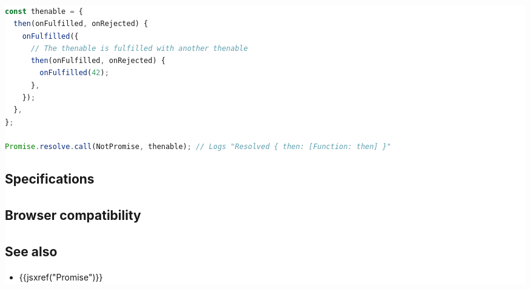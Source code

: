 ```js
const thenable = {
  then(onFulfilled, onRejected) {
    onFulfilled({
      // The thenable is fulfilled with another thenable
      then(onFulfilled, onRejected) {
        onFulfilled(42);
      },
    });
  },
};

Promise.resolve.call(NotPromise, thenable); // Logs "Resolved { then: [Function: then] }"
```

## Specifications



## Browser compatibility



## See also

- {{jsxref("Promise")}}
